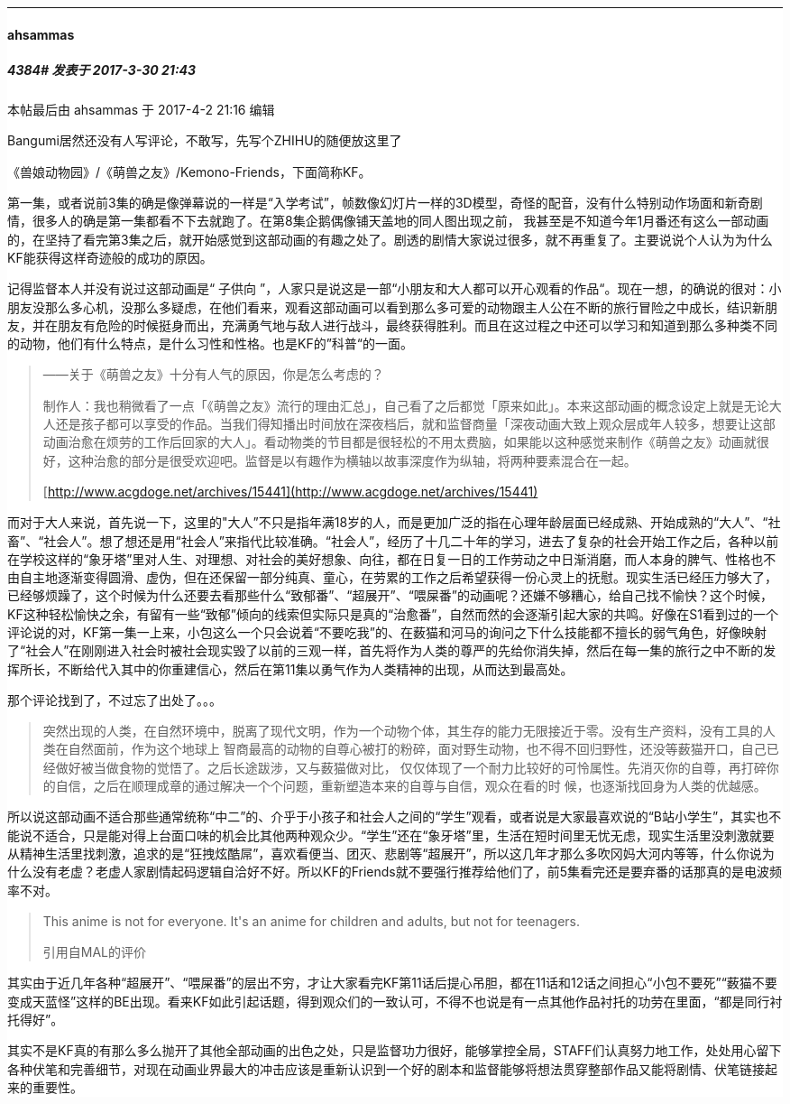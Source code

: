 





-----

####  ahsammas  
##### 4384#       发表于 2017-3-30 21:43



 本帖最后由 ahsammas 于 2017-4-2 21:16 编辑 

Bangumi居然还没有人写评论，不敢写，先写个ZHIHU的随便放这里了


《兽娘动物园》/《萌兽之友》/Kemono-Friends，下面简称KF。

第一集，或者说前3集的确是像弹幕说的一样是“入学考试”，帧数像幻灯片一样的3D模型，奇怪的配音，没有什么特别动作场面和新奇剧情，很多人的确是第一集都看不下去就跑了。在第8集企鹅偶像铺天盖地的同人图出现之前， 我甚至是不知道今年1月番还有这么一部动画的，在坚持了看完第3集之后，就开始感觉到这部动画的有趣之处了。剧透的剧情大家说过很多，就不再重复了。主要说说个人认为为什么KF能获得这样奇迹般的成功的原因。


记得监督本人并没有说过这部动画是“ 子供向 ”，人家只是说这是一部“小朋友和大人都可以开心观看的作品“。现在一想，的确说的很对：小朋友没那么多心机，没那么多疑虑，在他们看来，观看这部动画可以看到那么多可爱的动物跟主人公在不断的旅行冒险之中成长，结识新朋友，并在朋友有危险的时候挺身而出，充满勇气地与敌人进行战斗，最终获得胜利。而且在这过程之中还可以学习和知道到那么多种类不同的动物，他们有什么特点，是什么习性和性格。也是KF的”科普“的一面。
 <blockquote>——关于《萌兽之友》十分有人气的原因，你是怎么考虑的？

制作人：我也稍微看了一点「《萌兽之友》流行的理由汇总」，自己看了之后都觉「原来如此」。本来这部动画的概念设定上就是无论大人还是孩子都可以享受的作品。当我们得知播出时间放在深夜档后，就和监督商量「深夜动画大致上观众层成年人较多，想要让这部动画治愈在烦劳的工作后回家的大人」。看动物类的节目都是很轻松的不用太费脑，如果能以这种感觉来制作《萌兽之友》动画就很好，这种治愈的部分是很受欢迎吧。监督是以有趣作为横轴以故事深度作为纵轴，将两种要素混合在一起。

[http://www.acgdoge.net/archives/15441](http://www.acgdoge.net/archives/15441)</blockquote>
而对于大人来说，首先说一下，这里的"大人”不只是指年满18岁的人，而是更加广泛的指在心理年龄层面已经成熟、开始成熟的“大人”、“社畜”、“社会人”。想了想还是用“社会人”来指代比较准确。“社会人”，经历了十几二十年的学习，进去了复杂的社会开始工作之后，各种以前在学校这样的“象牙塔”里对人生、对理想、对社会的美好想象、向往，都在日复一日的工作劳动之中日渐消磨，而人本身的脾气、性格也不由自主地逐渐变得圆滑、虚伪，但在还保留一部分纯真、童心，在劳累的工作之后希望获得一份心灵上的抚慰。现实生活已经压力够大了，已经够烦躁了，这个时候为什么还要去看那些什么“致郁番”、“超展开”、“喂屎番”的动画呢？还嫌不够糟心，给自己找不愉快？这个时候，KF这种轻松愉快之余，有留有一些“致郁”倾向的线索但实际只是真的“治愈番”，自然而然的会逐渐引起大家的共鸣。好像在S1看到过的一个评论说的对，KF第一集一上来，小包这么一个只会说着“不要吃我”的、在薮猫和河马的询问之下什么技能都不擅长的弱气角色，好像映射了“社会人”在刚刚进入社会时被社会现实毁了以前的三观一样，首先将作为人类的尊严的先给你消失掉，然后在每一集的旅行之中不断的发挥所长，不断给代入其中的你重建信心，然后在第11集以勇气作为人类精神的出现，从而达到最高处。


那个评论找到了，不过忘了出处了。。。 <blockquote>突然出现的人类，在自然环境中，脱离了现代文明，作为一个动物个体，其生存的能力无限接近于零。没有生产资料，没有工具的人类在自然面前，作为这个地球上 智商最高的动物的自尊心被打的粉碎，面对野生动物，也不得不回归野性，还没等薮猫开口，自己已经做好被当做食物的觉悟了。之后长途跋涉，又与薮猫做对比， 仅仅体现了一个耐力比较好的可怜属性。先消灭你的自尊，再打碎你的自信，之后在顺理成章的通过解决一个个问题，重新塑造本来的自尊与自信，观众在看的时 候，也逐渐找回身为人类的优越感。</blockquote>
所以说这部动画不适合那些通常统称“中二”的、介乎于小孩子和社会人之间的“学生”观看，或者说是大家最喜欢说的“B站小学生”，其实也不能说不适合，只是能对得上台面口味的机会比其他两种观众少。“学生”还在“象牙塔”里，生活在短时间里无忧无虑，现实生活里没刺激就要从精神生活里找刺激，追求的是“狂拽炫酷屌”，喜欢看便当、团灭、悲剧等“超展开”，所以这几年才那么多吹冈妈大河内等等，什么你说为什么没有老虚？老虚人家剧情起码逻辑自洽好不好。所以KF的Friends就不要强行推荐给他们了，前5集看完还是要弃番的话那真的是电波频率不对。 <blockquote>This anime is not for everyone. It's an anime for children and adults, but not for teenagers.


引用自MAL的评价</blockquote>
其实由于近几年各种“超展开”、“喂屎番”的层出不穷，才让大家看完KF第11话后提心吊胆，都在11话和12话之间担心“小包不要死”“薮猫不要变成天蓝怪”这样的BE出现。看来KF如此引起话题，得到观众们的一致认可，不得不也说是有一点其他作品衬托的功劳在里面，“都是同行衬托得好”。


其实不是KF真的有那么多么抛开了其他全部动画的出色之处，只是监督功力很好，能够掌控全局，STAFF们认真努力地工作，处处用心留下各种伏笔和完善细节，对现在动画业界最大的冲击应该是重新认识到一个好的剧本和监督能够将想法贯穿整部作品又能将剧情、伏笔链接起来的重要性。


